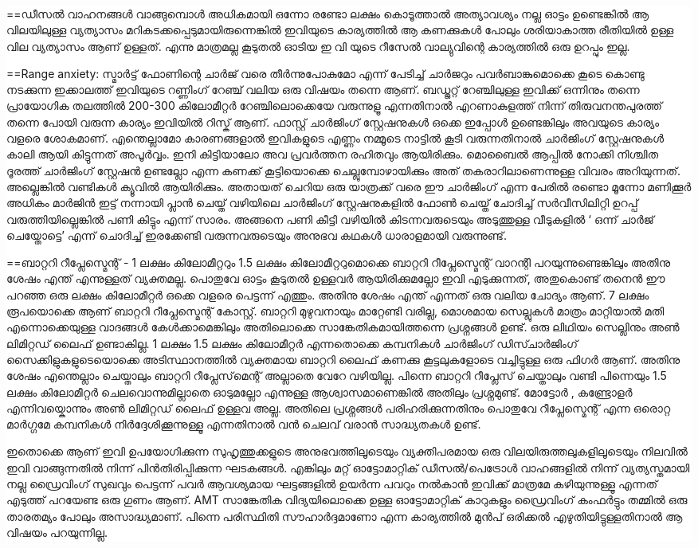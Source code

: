==ഡീസൽ വാഹനങ്ങൾ വാങ്ങുമ്പൊൾ അധികമായി ഒന്നോ രണ്ടോ ലക്ഷം കൊടൂത്താൽ അത്യാവശ്യം നല്ല ഓട്ടം ഉണ്ടെങ്കിൽ ആ വിലയിലുള്ള വ്യത്യാസം മറികടക്കപ്പെടുമായിരുന്നെങ്കിൽ ഇവിയുടെ കാര്യത്തിൽ ആ കണക്കുകൾ പോലും ശരിയാകാത്ത രീതിയിൽ ഉള്ള വില വ്യത്യാസം ആണ് ഉള്ളത്. എന്നു മാത്രമല്ല കൂടുതൽ ഓടിയ ഇ വി യുടെ റീസേൽ വാല്യുവിന്റെ കാര്യത്തിൽ ഒരു ഉറപ്പും ഇല്ല.

==Range anxiety: സ്മാർട്ട് ഫോണിന്റെ ചാർജ് വരെ തീർന്നുപോകുമോ എന്ന് പേടിച്ച് ചാർജറും പവർബാങ്കുമൊക്കെ കൂടെ കൊണ്ടു നടക്കുന്ന ഇക്കാലത്ത് ഇവിയുടെ റണ്ണിംഗ് റേഞ്ച് വലിയ ഒരു വിഷയം തന്നെ ആണ്. ബഡ്ജറ്റ് റേഞ്ചിലുള്ള ഇവിക്ക് ഒന്നിനും തന്നെ പ്രായോഗിക തലത്തിൽ 200-300 കിലോമീറ്റർ റേഞ്ചിലൊക്കെയേ വരുന്നുളൂ എന്നതിനാൽ എറണാകുളത്ത് നിന്ന് തിരുവനന്തപുരത്ത് തന്നെ പോയി വരുന്ന കാര്യം ഇവിയിൽ റിസ്ക് ആണ്. ഫാസ്റ്റ് ചാർജിംഗ് സ്റ്റേഷനുകൾ ഒക്കെ ഇപ്പോൾ ഉണ്ടെങ്കിലും അവയുടെ കാര്യം വളരെ ശോകമാണ്. എന്തെല്ലാമോ കാരണങ്ങളാൽ ഇവികളുടെ എണ്ണം നമ്മൂടെ നാട്ടിൽ കൂടി വരുന്നതിനാൽ ചാർജിംഗ് സ്റ്റേഷനുകൾ കാലി ആയി കിട്ടുന്നത് അപൂർവ്വം. ഇനി കിട്ടിയാലോ അവ പ്രവർത്തന രഹിതവും ആയിരിക്കും. മൊബൈൽ ആപ്പിൽ നോക്കി നിശ്ചിത ദൂരത്ത് ചാർജിംഗ് സ്റ്റേഷൻ ഉണ്ടല്ലോ എന്ന കണക്ക് കൂട്ടിയൊക്കെ ചെല്ലുമ്പോഴായിക്കും അത് തകരാറിലാണെന്നുള്ള വിവരം അറിയുന്നത്. അല്ലെങ്കിൽ വണ്ടികൾ ക്യൂവിൽ ആയിരിക്കും. അതായത് ചെറിയ ഒരു യാത്രക്ക് വരെ ഈ ചാർജിംഗ് എന്ന പേരിൽ രണ്ടൊ മൂന്നോ മണിക്കൂർ അധികം മാർജിൻ ഇട്ട് നന്നായി പ്ലാൻ ചെയ്ത് വഴിയിലെ ചാർജിംഗ് സ്റ്റേഷനുകളിൽ ഫോൺ ചെയ്ത് ചോദിച്ച് സർവീസിലിറ്റി ഉറപ്പ് വരുത്തിയില്ലെങ്കിൽ പണി കിട്ടും എന്ന് സാരം. അങ്ങനെ പണി കീട്ടി വഴിയിൽ കിടന്നവരുടെയും അടുത്തുള്ള വീടുകളിൽ ‘ ഒന്ന് ചാർജ് ചെയ്തോട്ടെ’ എന്ന് ചൊദിച്ച് ഇരക്കേണ്ടി വരുന്നവരുടെയും അനുഭവ കഥകൾ ധാരാളമായി വരുന്നുണ്ട്.

==ബാറ്ററി റീപ്ലേസ്മെന്റ് - 1 ലക്ഷം കിലോമീറ്ററും 1.5 ലക്ഷം കിലോമീറ്ററുമൊക്കെ ബാറ്ററി റീപ്ലേസ്മെന്റ് വാറന്റി പറയുന്നുണ്ടെങ്കിലും അതിനു ശേഷം എന്ത് എന്നുള്ളത് വ്യക്തമല്ല. പൊതുവേ ഓട്ടം കൂടുതൽ ഉള്ളവർ ആയിരിക്കുമല്ലോ ഇവി എടുക്കുന്നത്, അതുകൊണ്ട് തനെൻ ഈ പറഞ്ഞ ഒരു ലക്ഷം കിലോമീറ്റർ ഒക്കെ വളരെ പെട്ടന്ന് എത്തും. അതിനു ശേഷം എന്ത് എന്നത് ഒരു വലിയ ചോദ്യം ആണ്. 7 ലക്ഷം രൂപയൊക്കെ ആണ് ബാറ്ററി റീപ്ലേസ്മെന്റ് കോസ്റ്റ്. ബാറ്ററി മുഴുവനായും മാറ്റേണ്ടി വരില്ല, മൊശമായ സെല്ലുകൾ മാത്രം മാറ്റിയാൽ മതി എന്നൊക്കെയുള്ള വാദങ്ങൾ കേൾക്കാമെങ്കിലും അതിലൊക്കെ സാങ്കേതികമായിത്തന്നെ പ്രശ്നങ്ങൾ ഉണ്ട്. ഒരു ലിഥിയം സെല്ലിനും അൺ ലിമിറ്റഡ് ലൈഫ് ഉണ്ടാകില്ല. 1 ലക്ഷം 1.5 ലക്ഷം കിലോമീറ്റർ എന്നതൊക്കെ കമ്പനികൾ ചാർജിംഗ് ഡിസ്ചാർജിംഗ്
സൈക്കിളുകളുടെയൊക്കെ അടിസ്ഥാനത്തിൽ വ്യക്തമായ ബാറ്ററി ലൈഫ് കണക്കു കൂട്ടലുകളോടെ വച്ചിട്ടുള്ള ഒരു ഫിഗർ ആണ്. അതിനു ശേഷം എന്തെല്ലാം ചെയ്താലും ബാറ്ററി റീപ്ലേസ്‌മെന്റ് അല്ലാതെ വേറേ വഴിയില്ല. പിന്നെ ബാറ്ററി റീപ്ലേസ് ചെയ്താലും വണ്ടി പിന്നെയും 1.5 ലക്ഷം കിലോമീറ്റർ ചെലവൊന്നുമില്ലാതെ ഓടുമല്ലോ എന്നുള്ള ആശ്വാസമാണെങ്കിൽ അതിലും പ്രശ്നമുണ്ട്. മോട്ടോർ , കണ്ട്രോളർ എന്നിവയ്കൊന്നും അൺ ലിമിറ്റഡ് ലൈഫ് ഉള്ളവ അല്ല. അതിലെ പ്രശ്നങ്ങൾ പരിഹരിക്കുന്നതിനും പൊതുവേ റീപ്ലേസ്മെന്റ് എന്ന ഒരൊറ്റ മാർഗ്ഗമേ കമ്പനികൾ നിർദ്ദേശിക്കൂന്നുള്ളൂ എന്നതിനാൽ വൻ ചെലവ് വരാൻ സാദ്ധ്യതകൾ ഉണ്ട്.

ഇതൊക്കെ ആണ് ഇവി ഉപയോഗിക്കുന്ന സുഹൃത്തുക്കളുടെ അനുഭവത്തിലൂടെയും വ്യക്തിപരമായ ഒരു വിലയിരുത്തലുകളിലൂടെയും നിലവിൽ ഇവി വാങ്ങുന്നതിൽ നിന്ന് പിൻതിരിപ്പിക്കുന്ന ഘടകങ്ങൾ. എങ്കിലും മറ്റ് ഓട്ടോമാറ്റിക് ഡീസൽ/പെട്രോൾ വാഹങ്ങളിൽ നിന്ന് വ്യത്യസ്തമായി നല്ല ഡ്രൈവിംഗ് സുഖവും പെട്ടന്ന് പവർ ആവശ്യമായ ഘട്ടങ്ങളിൽ ഉയർന്ന പവറും നൽകാൻ ഇവിക്ക് മാത്രമേ കഴിയുന്നുള്ളൂ എന്നത് എടുത്ത് പറയേണ്ട ഒരു ഗുണം ആണ്. AMT സാങ്കേതിക വിദ്യയിലൊക്കെ ഉള്ള ഓട്ടോമാറ്റിക് കാറുകളും ഡ്രൈവിംഗ് കംഫർട്ടും തമ്മിൽ ഒരു താരതമ്യം പോലും അസാദ്ധ്യമാണ്. പിന്നെ പരിസ്ഥിതി സൗഹാർദ്ദമാണോ എന്ന കാര്യത്തിൽ മുൻപ് ഒരിക്കൽ എഴുതിയിട്ടുള്ളതിനാൽ ആ വിഷയം പറയുന്നില്ല.